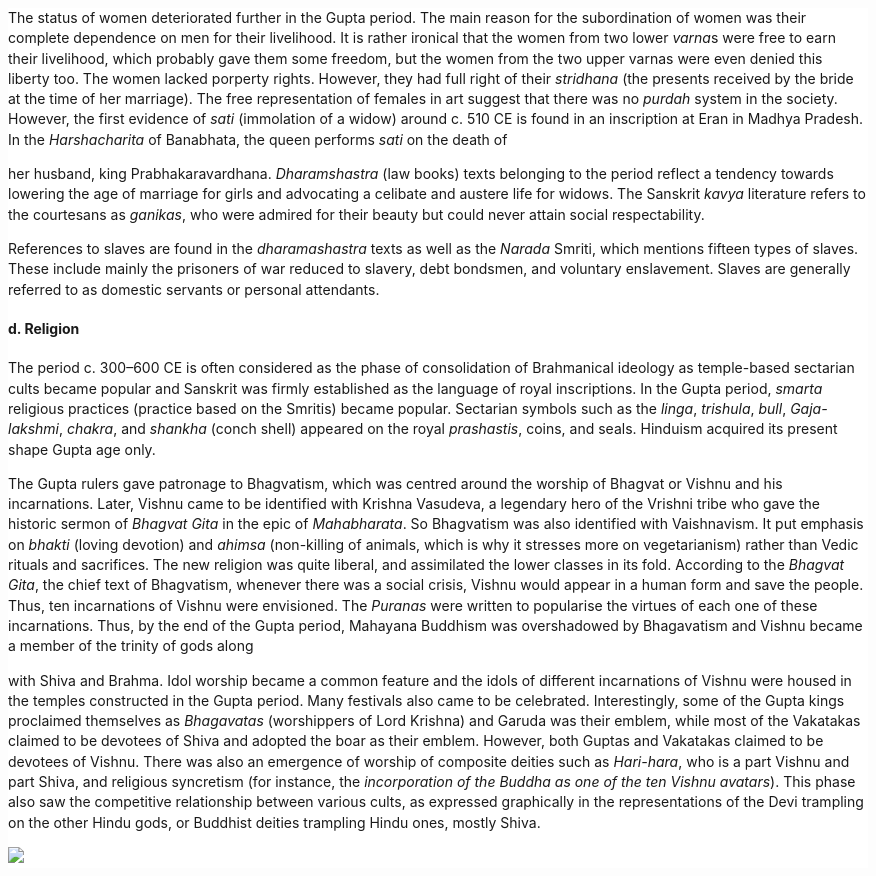 The status of women deteriorated further in the Gupta period. The main reason for the subordination of women was their complete dependence on men for their livelihood. It is rather ironical that the women from two lower *varna*s were free to earn their livelihood, which probably gave them some freedom, but the women from the two upper varnas were even denied this liberty too. The women lacked porperty rights. However, they had full right of their *stridhana* (the presents received by the bride at the time of her marriage). The free representation of females in art suggest that there was no *purdah* system in the society. However, the first evidence of *sati* (immolation of a widow) around c. 510 CE is found in an inscription at Eran in Madhya Pradesh. In the *Harshacharita* of Banabhata, the queen performs *sati* on the death of

her husband, king Prabhakaravardhana. *Dharamshastra* (law books) texts belonging to the period reflect a tendency towards lowering the age of marriage for girls and advocating a celibate and austere life for widows. The Sanskrit *kavya* literature refers to the courtesans as *ganikas*, who were admired for their beauty but could never attain social respectability.

References to slaves are found in the *dharamashastra* texts as well as the *Narada* Smriti, which mentions fifteen types of slaves. These include mainly the prisoners of war reduced to slavery, debt bondsmen, and voluntary enslavement. Slaves are generally referred to as domestic servants or personal attendants.

#### d. **Religion**

The period c. 300–600 CE is often considered as the phase of consolidation of Brahmanical ideology as temple-based sectarian cults became popular and Sanskrit was firmly established as the language of royal inscriptions. In the Gupta period, *smarta* religious practices (practice based on the Smritis) became popular. Sectarian symbols such as the *linga*, *trishula*, *bull*, *Gaja-lakshmi*, *chakra*, and *shankha* (conch shell) appeared on the royal *prashastis*, coins, and seals. Hinduism acquired its present shape Gupta age only.

The Gupta rulers gave patronage to Bhagvatism, which was centred around the worship of Bhagvat or Vishnu and his incarnations. Later, Vishnu came to be identified with Krishna Vasudeva, a legendary hero of the Vrishni tribe who gave the historic sermon of *Bhagvat Gita* in the epic of *Mahabharata*. So Bhagvatism was also identified with Vaishnavism. It put emphasis on *bhakti* (loving devotion) and *ahimsa* (non-killing of animals, which is why it stresses more on vegetarianism) rather than Vedic rituals and sacrifices. The new religion was quite liberal, and assimilated the lower classes in its fold. According to the *Bhagvat Gita*, the chief text of Bhagvatism, whenever there was a social crisis, Vishnu would appear in a human form and save the people. Thus, ten incarnations of Vishnu were envisioned. The *Puranas* were written to popularise the virtues of each one of these incarnations. Thus, by the end of the Gupta period, Mahayana Buddhism was overshadowed by Bhagavatism and Vishnu became a member of the trinity of gods along

with Shiva and Brahma. Idol worship became a common feature and the idols of different incarnations of Vishnu were housed in the temples constructed in the Gupta period. Many festivals also came to be celebrated. Interestingly, some of the Gupta kings proclaimed themselves as *Bhagavatas* (worshippers of Lord Krishna) and Garuda was their emblem, while most of the Vakatakas claimed to be devotees of Shiva and adopted the boar as their emblem. However, both Guptas and Vakatakas claimed to be devotees of Vishnu. There was also an emergence of worship of composite deities such as *Hari-hara*, who is a part Vishnu and part Shiva, and religious syncretism (for instance, the *incorporation of the Buddha as one of the ten Vishnu avatars*). This phase also saw the competitive relationship between various cults, as expressed graphically in the representations of the Devi trampling on the other Hindu gods, or Buddhist deities trampling Hindu ones, mostly Shiva.

![](_page_29_Picture_0.jpeg)
